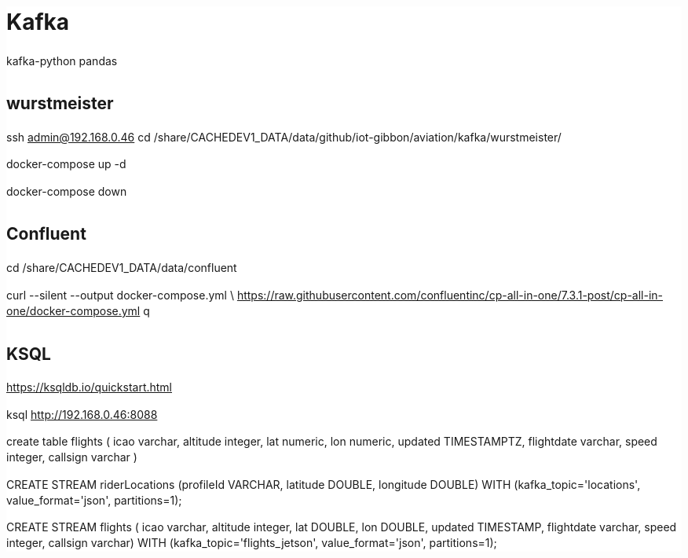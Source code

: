 # Kafka


kafka-python 
pandas

## wurstmeister
ssh admin@192.168.0.46
cd /share/CACHEDEV1_DATA/data/github/iot-gibbon/aviation/kafka/wurstmeister/

 docker-compose up -d


docker-compose down



## Confluent

cd /share/CACHEDEV1_DATA/data/confluent

curl --silent --output docker-compose.yml \ 
  https://raw.githubusercontent.com/confluentinc/cp-all-in-one/7.3.1-post/cp-all-in-one/docker-compose.yml
q

## KSQL

https://ksqldb.io/quickstart.html

ksql http://192.168.0.46:8088





create table flights
(
    icao       varchar,
    altitude   integer,
    lat        numeric,
    lon        numeric,
    updated    TIMESTAMPTZ,
    flightdate varchar,
    speed      integer,
    callsign   varchar
)


CREATE STREAM riderLocations (profileId VARCHAR, latitude DOUBLE, longitude DOUBLE)
  WITH (kafka_topic='locations', value_format='json', partitions=1);


CREATE STREAM flights ( icao       varchar,
    altitude   integer,
    lat        DOUBLE,
    lon        DOUBLE,
    updated    TIMESTAMP,
    flightdate varchar,
    speed      integer,
    callsign   varchar)
  WITH (kafka_topic='flights_jetson', value_format='json', partitions=1);
